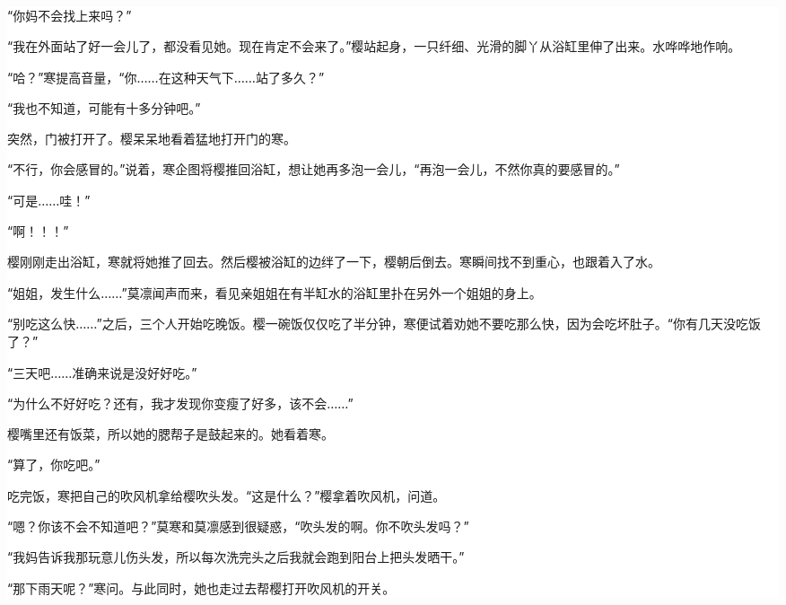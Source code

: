 

“你妈不会找上来吗？”



“我在外面站了好一会儿了，都没看见她。现在肯定不会来了。”樱站起身，一只纤细、光滑的脚丫从浴缸里伸了出来。水哗哗地作响。



“哈？”寒提高音量，“你……在这种天气下……站了多久？”



“我也不知道，可能有十多分钟吧。”



突然，门被打开了。樱呆呆地看着猛地打开门的寒。



“不行，你会感冒的。”说着，寒企图将樱推回浴缸，想让她再多泡一会儿，“再泡一会儿，不然你真的要感冒的。”



“可是……哇！”



“啊！！！”



樱刚刚走出浴缸，寒就将她推了回去。然后樱被浴缸的边绊了一下，樱朝后倒去。寒瞬间找不到重心，也跟着入了水。



“姐姐，发生什么……”莫凛闻声而来，看见亲姐姐在有半缸水的浴缸里扑在另外一个姐姐的身上。



“别吃这么快……”之后，三个人开始吃晚饭。樱一碗饭仅仅吃了半分钟，寒便试着劝她不要吃那么快，因为会吃坏肚子。“你有几天没吃饭了？”



“三天吧……准确来说是没好好吃。”



“为什么不好好吃？还有，我才发现你变瘦了好多，该不会……”



樱嘴里还有饭菜，所以她的腮帮子是鼓起来的。她看着寒。



“算了，你吃吧。”



吃完饭，寒把自己的吹风机拿给樱吹头发。“这是什么？”樱拿着吹风机，问道。



“嗯？你该不会不知道吧？”莫寒和莫凛感到很疑惑，“吹头发的啊。你不吹头发吗？”



“我妈告诉我那玩意儿伤头发，所以每次洗完头之后我就会跑到阳台上把头发晒干。”



“那下雨天呢？”寒问。与此同时，她也走过去帮樱打开吹风机的开关。

